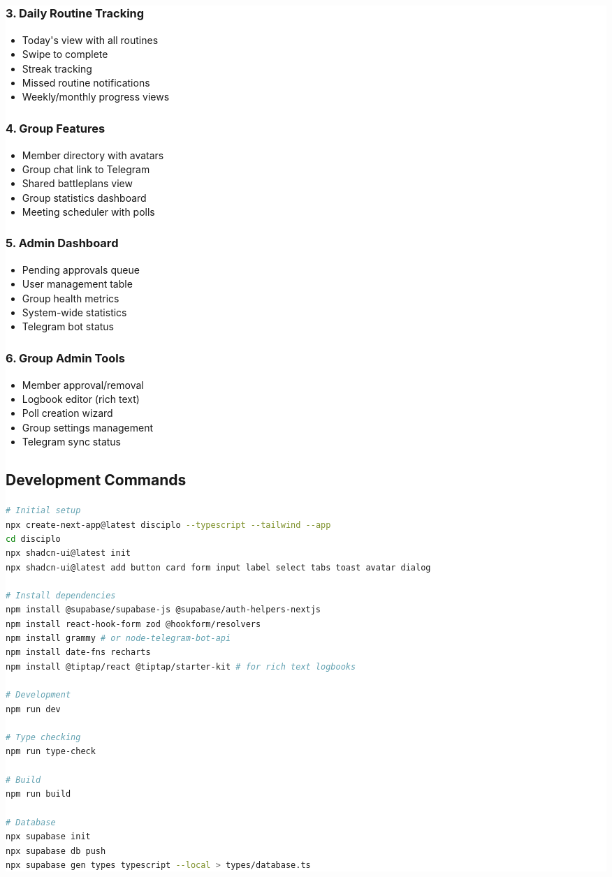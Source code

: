 ### 3. Daily Routine Tracking
- Today's view with all routines
- Swipe to complete
- Streak tracking
- Missed routine notifications
- Weekly/monthly progress views

### 4. Group Features
- Member directory with avatars
- Group chat link to Telegram
- Shared battleplans view
- Group statistics dashboard
- Meeting scheduler with polls

### 5. Admin Dashboard
- Pending approvals queue
- User management table
- Group health metrics
- System-wide statistics
- Telegram bot status

### 6. Group Admin Tools
- Member approval/removal
- Logbook editor (rich text)
- Poll creation wizard
- Group settings management
- Telegram sync status

## Development Commands
```bash
# Initial setup
npx create-next-app@latest disciplo --typescript --tailwind --app
cd disciplo
npx shadcn-ui@latest init
npx shadcn-ui@latest add button card form input label select tabs toast avatar dialog

# Install dependencies
npm install @supabase/supabase-js @supabase/auth-helpers-nextjs
npm install react-hook-form zod @hookform/resolvers
npm install grammy # or node-telegram-bot-api
npm install date-fns recharts
npm install @tiptap/react @tiptap/starter-kit # for rich text logbooks

# Development
npm run dev

# Type checking
npm run type-check

# Build
npm run build

# Database
npx supabase init
npx supabase db push
npx supabase gen types typescript --local > types/database.ts
```

